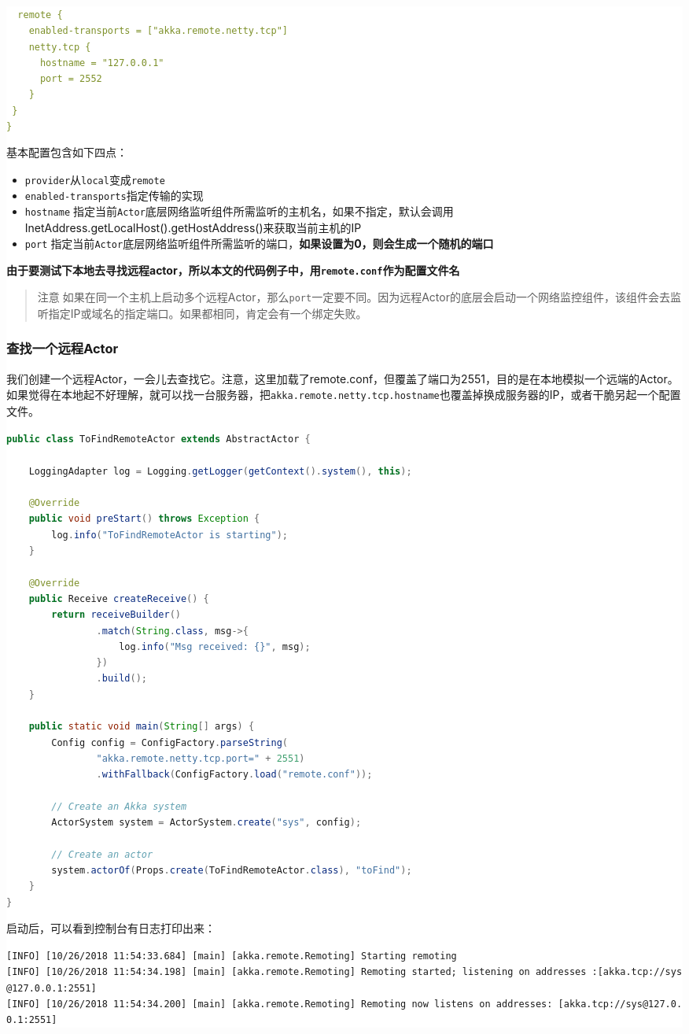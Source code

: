 ```yaml
  remote {
    enabled-transports = ["akka.remote.netty.tcp"]
    netty.tcp {
      hostname = "127.0.0.1"
      port = 2552
    }
 }
}
```
基本配置包含如下四点：
* `provider`从`local`变成`remote`
* `enabled-transports`指定传输的实现
* `hostname` 指定当前`Actor`底层网络监听组件所需监听的主机名，如果不指定，默认会调用InetAddress.getLocalHost().getHostAddress()来获取当前主机的IP
* `port` 指定当前`Actor`底层网络监听组件所需监听的端口，**如果设置为0，则会生成一个随机的端口**

**由于要测试下本地去寻找远程actor，所以本文的代码例子中，用`remote.conf`作为配置文件名**

>注意
>如果在同一个主机上启动多个远程Actor，那么`port`一定要不同。因为远程Actor的底层会启动一个网络监控组件，该组件会去监听指定IP或域名的指定端口。如果都相同，肯定会有一个绑定失败。

### 查找一个远程Actor
我们创建一个远程Actor，一会儿去查找它。注意，这里加载了remote.conf，但覆盖了端口为2551，目的是在本地模拟一个远端的Actor。如果觉得在本地起不好理解，就可以找一台服务器，把`akka.remote.netty.tcp.hostname`也覆盖掉换成服务器的IP，或者干脆另起一个配置文件。
```java
public class ToFindRemoteActor extends AbstractActor {

    LoggingAdapter log = Logging.getLogger(getContext().system(), this);

    @Override
    public void preStart() throws Exception {
        log.info("ToFindRemoteActor is starting");
    }

    @Override
    public Receive createReceive() {
        return receiveBuilder()
                .match(String.class, msg->{
                    log.info("Msg received: {}", msg);
                })
                .build();
    }

    public static void main(String[] args) {
        Config config = ConfigFactory.parseString(
                "akka.remote.netty.tcp.port=" + 2551)
                .withFallback(ConfigFactory.load("remote.conf"));

        // Create an Akka system
        ActorSystem system = ActorSystem.create("sys", config);

        // Create an actor
        system.actorOf(Props.create(ToFindRemoteActor.class), "toFind");
    }
}
```
启动后，可以看到控制台有日志打印出来：
```
[INFO] [10/26/2018 11:54:33.684] [main] [akka.remote.Remoting] Starting remoting
[INFO] [10/26/2018 11:54:34.198] [main] [akka.remote.Remoting] Remoting started; listening on addresses :[akka.tcp://sys@127.0.0.1:2551]
[INFO] [10/26/2018 11:54:34.200] [main] [akka.remote.Remoting] Remoting now listens on addresses: [akka.tcp://sys@127.0.0.1:2551]
```
